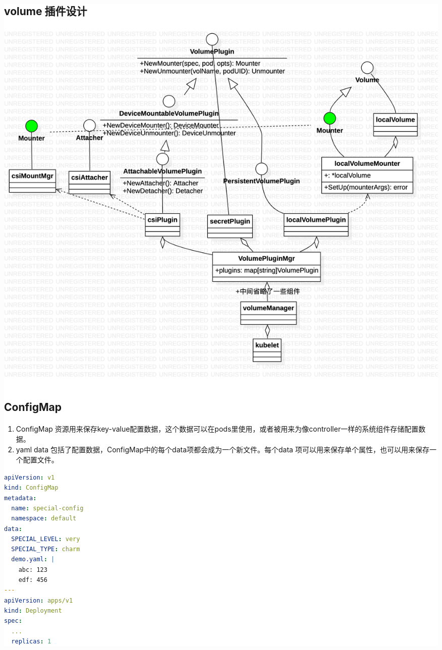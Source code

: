 ## volume 插件设计

![](/public/upload/kubernetes/volume_plugin_object.png)

## ConfigMap

1. ConfigMap 资源用来保存key-value配置数据，这个数据可以在pods里使用，或者被用来为像controller一样的系统组件存储配置数据。
2. yaml data 包括了配置数据，ConfigMap中的每个data项都会成为一个新文件。每个data 项可以用来保存单个属性，也可以用来保存一个配置文件。


```yaml
apiVersion: v1
kind: ConfigMap
metadata:
  name: special-config
  namespace: default
data:
  SPECIAL_LEVEL: very
  SPECIAL_TYPE: charm
  demo.yaml: |
    abc: 123
    edf: 456
---
apiVersion: apps/v1
kind: Deployment
spec:
  ...
  replicas: 1
```
